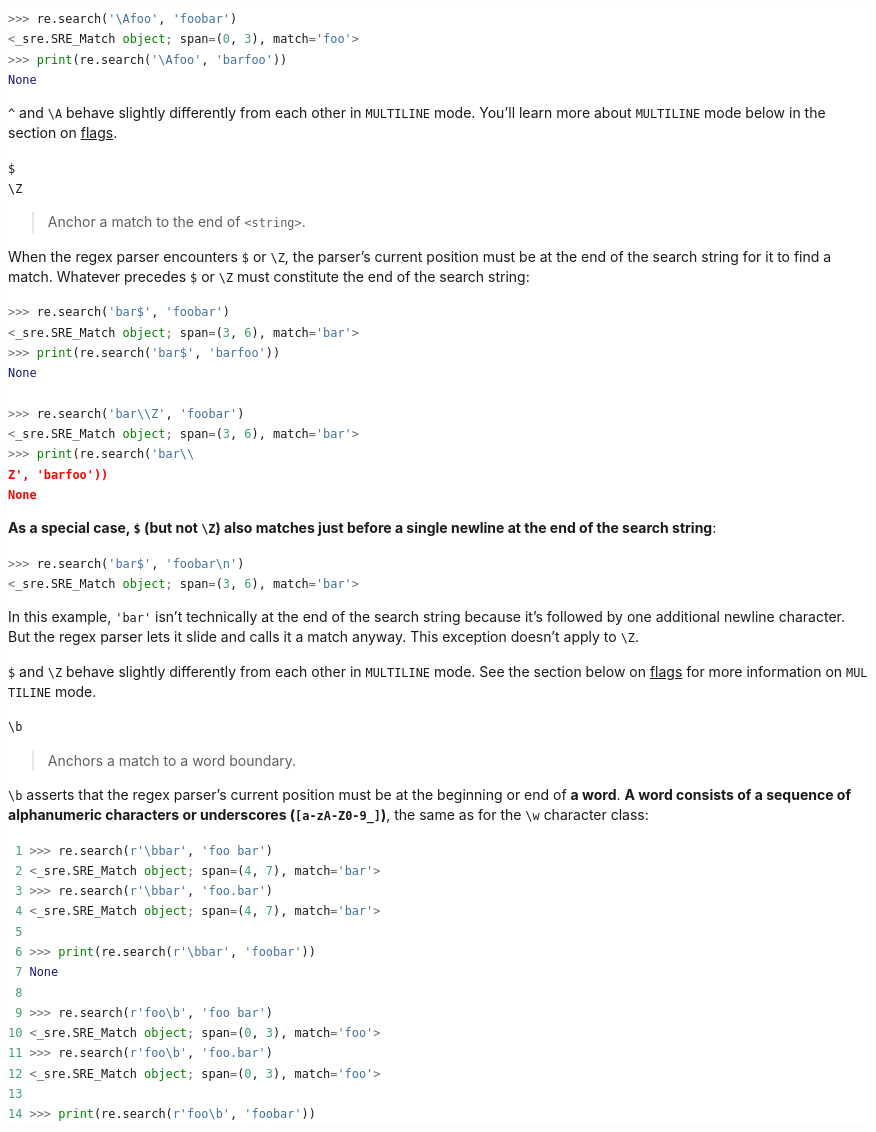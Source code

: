 ```python
>>> re.search('\Afoo', 'foobar')
<_sre.SRE_Match object; span=(0, 3), match='foo'>
>>> print(re.search('\Afoo', 'barfoo'))
None
```
`^`  and  `\A`  behave slightly differently from each other in  `MULTILINE`  mode. You’ll learn more about  `MULTILINE`  mode below in the section on  [flags](https://realpython.com/regex-python/#modified-regular-expression-matching-with-flags).

`$`  
`\Z`

> Anchor a match to the end of  `<string>`.

When the regex parser encounters  `$`  or  `\Z`, the parser’s current position must be at the end of the search string for it to find a match. Whatever precedes  `$`  or  `\Z`  must constitute the end of the search string:

```python
>>> re.search('bar$', 'foobar')
<_sre.SRE_Match object; span=(3, 6), match='bar'>
>>> print(re.search('bar$', 'barfoo'))
None

>>> re.search('bar\\Z', 'foobar')
<_sre.SRE_Match object; span=(3, 6), match='bar'>
>>> print(re.search('bar\\
Z', 'barfoo'))
None
```
**As a special case,  `$`  (but not  `\Z`) also matches just before a single newline at the end of the search string**:

```python
>>> re.search('bar$', 'foobar\n')
<_sre.SRE_Match object; span=(3, 6), match='bar'>
```
In this example,  `'bar'`  isn’t technically at the end of the search string because it’s followed by one additional newline character. But the regex parser lets it slide and calls it a match anyway. This exception doesn’t apply to  `\Z`.

`$`  and  `\Z`  behave slightly differently from each other in  `MULTILINE`  mode. See the section below on  [flags](regex-expressions.md/#modified-regular-expression-matching-with-flags)  for more information on  `MULTILINE`  mode.

`\b`

> Anchors a match to a word boundary.

`\b`  asserts that the regex parser’s current position must be at the beginning or end of **a word**. **A word consists of a sequence of alphanumeric characters or underscores (`[a-zA-Z0-9_]`)**, the same as for the  `\w`  character class:

```python
 1 >>> re.search(r'\bbar', 'foo bar')
 2 <_sre.SRE_Match object; span=(4, 7), match='bar'>
 3 >>> re.search(r'\bbar', 'foo.bar')
 4 <_sre.SRE_Match object; span=(4, 7), match='bar'>
 5
 6 >>> print(re.search(r'\bbar', 'foobar'))
 7 None
 8 
 9 >>> re.search(r'foo\b', 'foo bar')
10 <_sre.SRE_Match object; span=(0, 3), match='foo'>
11 >>> re.search(r'foo\b', 'foo.bar')
12 <_sre.SRE_Match object; span=(0, 3), match='foo'>
13
14 >>> print(re.search(r'foo\b', 'foobar'))
```